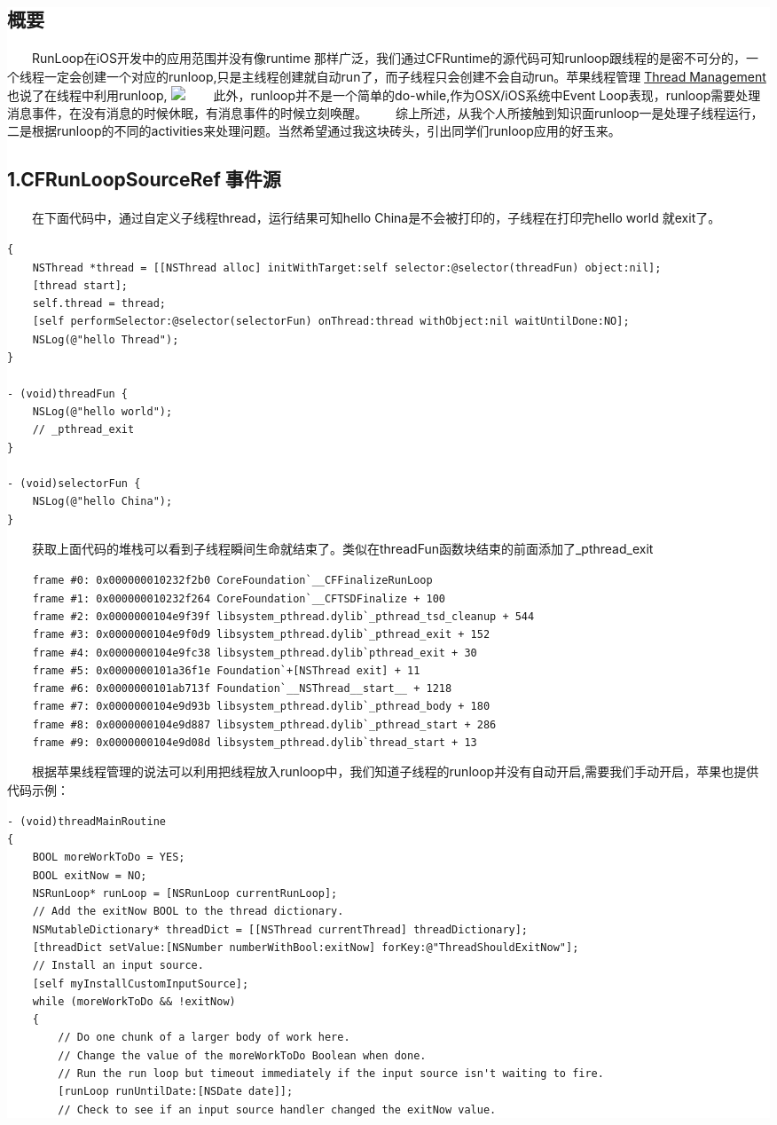 ## 概要
 　　RunLoop在iOS开发中的应用范围并没有像runtime 那样广泛，我们通过CFRuntime的源代码可知runloop跟线程的是密不可分的，一个线程一定会创建一个对应的runloop,只是主线程创建就自动run了，而子线程只会创建不会自动run。苹果线程管理 [Thread Management](https://developer.apple.com/library/content/documentation/Cocoa/Conceptual/Multithreading/CreatingThreads/CreatingThreads.html)也说了在线程中利用runloop,
![](http://upload-images.jianshu.io/upload_images/143845-3d8e23f0157e3b4b.png?imageMogr2/auto-orient/strip%7CimageView2/2/w/1240)
　　此外，runloop并不是一个简单的do-while,作为OSX/iOS系统中Event Loop表现，runloop需要处理消息事件，在没有消息的时候休眠，有消息事件的时候立刻唤醒。
　　综上所述，从我个人所接触到知识面runloop一是处理子线程运行，二是根据runloop的不同的activities来处理问题。当然希望通过我这块砖头，引出同学们runloop应用的好玉来。

## 1.CFRunLoopSourceRef 事件源
　　在下面代码中，通过自定义子线程thread，运行结果可知hello China是不会被打印的，子线程在打印完hello world 就exit了。
```
{
    NSThread *thread = [[NSThread alloc] initWithTarget:self selector:@selector(threadFun) object:nil];
    [thread start];
    self.thread = thread;
    [self performSelector:@selector(selectorFun) onThread:thread withObject:nil waitUntilDone:NO];
    NSLog(@"hello Thread");
}

- (void)threadFun {
    NSLog(@"hello world");
    // _pthread_exit
}

- (void)selectorFun {
    NSLog(@"hello China");
}

```
　　获取上面代码的堆栈可以看到子线程瞬间生命就结束了。类似在threadFun函数块结束的前面添加了_pthread_exit
```
    frame #0: 0x000000010232f2b0 CoreFoundation`__CFFinalizeRunLoop
    frame #1: 0x000000010232f264 CoreFoundation`__CFTSDFinalize + 100
    frame #2: 0x0000000104e9f39f libsystem_pthread.dylib`_pthread_tsd_cleanup + 544
    frame #3: 0x0000000104e9f0d9 libsystem_pthread.dylib`_pthread_exit + 152
    frame #4: 0x0000000104e9fc38 libsystem_pthread.dylib`pthread_exit + 30
    frame #5: 0x0000000101a36f1e Foundation`+[NSThread exit] + 11
    frame #6: 0x0000000101ab713f Foundation`__NSThread__start__ + 1218
    frame #7: 0x0000000104e9d93b libsystem_pthread.dylib`_pthread_body + 180
    frame #8: 0x0000000104e9d887 libsystem_pthread.dylib`_pthread_start + 286
    frame #9: 0x0000000104e9d08d libsystem_pthread.dylib`thread_start + 13
```

　　根据苹果线程管理的说法可以利用把线程放入runloop中，我们知道子线程的runloop并没有自动开启,需要我们手动开启，苹果也提供代码示例：
```
- (void)threadMainRoutine
{
    BOOL moreWorkToDo = YES;
    BOOL exitNow = NO;
    NSRunLoop* runLoop = [NSRunLoop currentRunLoop];
    // Add the exitNow BOOL to the thread dictionary.
    NSMutableDictionary* threadDict = [[NSThread currentThread] threadDictionary];
    [threadDict setValue:[NSNumber numberWithBool:exitNow] forKey:@"ThreadShouldExitNow"];
    // Install an input source.
    [self myInstallCustomInputSource];
    while (moreWorkToDo && !exitNow)
    {
        // Do one chunk of a larger body of work here.
        // Change the value of the moreWorkToDo Boolean when done.
        // Run the run loop but timeout immediately if the input source isn't waiting to fire.
        [runLoop runUntilDate:[NSDate date]];
        // Check to see if an input source handler changed the exitNow value.
```